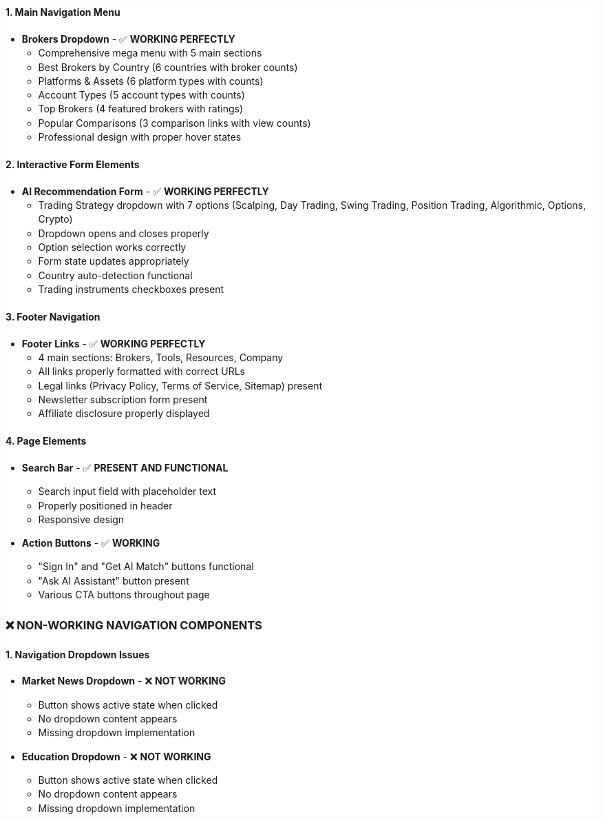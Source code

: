 #### 1. Main Navigation Menu
- **Brokers Dropdown** - ✅ **WORKING PERFECTLY**
  - Comprehensive mega menu with 5 main sections
  - Best Brokers by Country (6 countries with broker counts)
  - Platforms & Assets (6 platform types with counts)
  - Account Types (5 account types with counts)
  - Top Brokers (4 featured brokers with ratings)
  - Popular Comparisons (3 comparison links with view counts)
  - Professional design with proper hover states

#### 2. Interactive Form Elements
- **AI Recommendation Form** - ✅ **WORKING PERFECTLY**
  - Trading Strategy dropdown with 7 options (Scalping, Day Trading, Swing Trading, Position Trading, Algorithmic, Options, Crypto)
  - Dropdown opens and closes properly
  - Option selection works correctly
  - Form state updates appropriately
  - Country auto-detection functional
  - Trading instruments checkboxes present

#### 3. Footer Navigation
- **Footer Links** - ✅ **WORKING PERFECTLY**
  - 4 main sections: Brokers, Tools, Resources, Company
  - All links properly formatted with correct URLs
  - Legal links (Privacy Policy, Terms of Service, Sitemap) present
  - Newsletter subscription form present
  - Affiliate disclosure properly displayed

#### 4. Page Elements
- **Search Bar** - ✅ **PRESENT AND FUNCTIONAL**
  - Search input field with placeholder text
  - Properly positioned in header
  - Responsive design

- **Action Buttons** - ✅ **WORKING**
  - "Sign In" and "Get AI Match" buttons functional
  - "Ask AI Assistant" button present
  - Various CTA buttons throughout page

### ❌ NON-WORKING NAVIGATION COMPONENTS

#### 1. Navigation Dropdown Issues
- **Market News Dropdown** - ❌ **NOT WORKING**
  - Button shows active state when clicked
  - No dropdown content appears
  - Missing dropdown implementation

- **Education Dropdown** - ❌ **NOT WORKING**
  - Button shows active state when clicked
  - No dropdown content appears
  - Missing dropdown implementation
